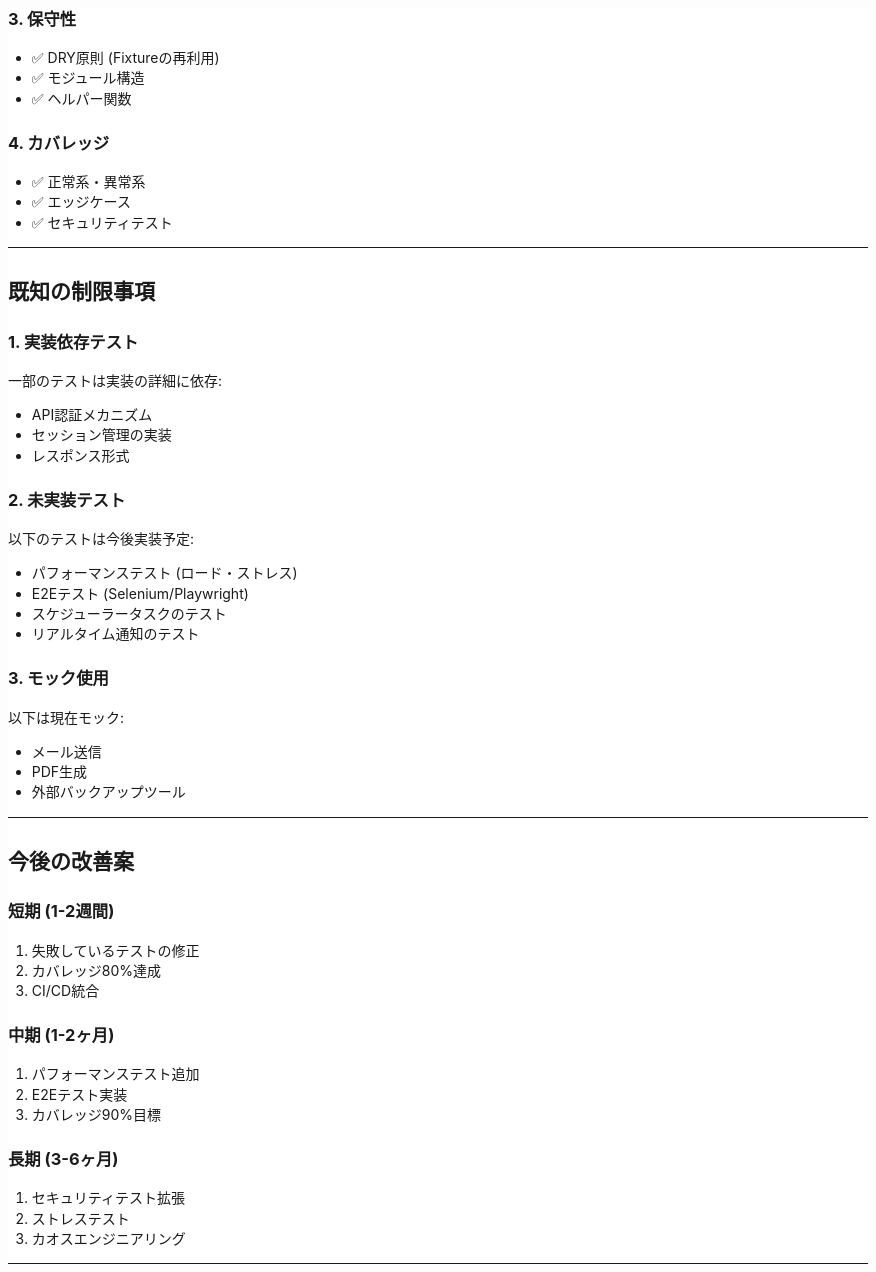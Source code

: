 ### 3. 保守性
- ✅ DRY原則 (Fixtureの再利用)
- ✅ モジュール構造
- ✅ ヘルパー関数

### 4. カバレッジ
- ✅ 正常系・異常系
- ✅ エッジケース
- ✅ セキュリティテスト

---

## 既知の制限事項

### 1. 実装依存テスト
一部のテストは実装の詳細に依存:
- API認証メカニズム
- セッション管理の実装
- レスポンス形式

### 2. 未実装テスト
以下のテストは今後実装予定:
- パフォーマンステスト (ロード・ストレス)
- E2Eテスト (Selenium/Playwright)
- スケジューラータスクのテスト
- リアルタイム通知のテスト

### 3. モック使用
以下は現在モック:
- メール送信
- PDF生成
- 外部バックアップツール

---

## 今後の改善案

### 短期 (1-2週間)
1. 失敗しているテストの修正
2. カバレッジ80%達成
3. CI/CD統合

### 中期 (1-2ヶ月)
1. パフォーマンステスト追加
2. E2Eテスト実装
3. カバレッジ90%目標

### 長期 (3-6ヶ月)
1. セキュリティテスト拡張
2. ストレステスト
3. カオスエンジニアリング

---